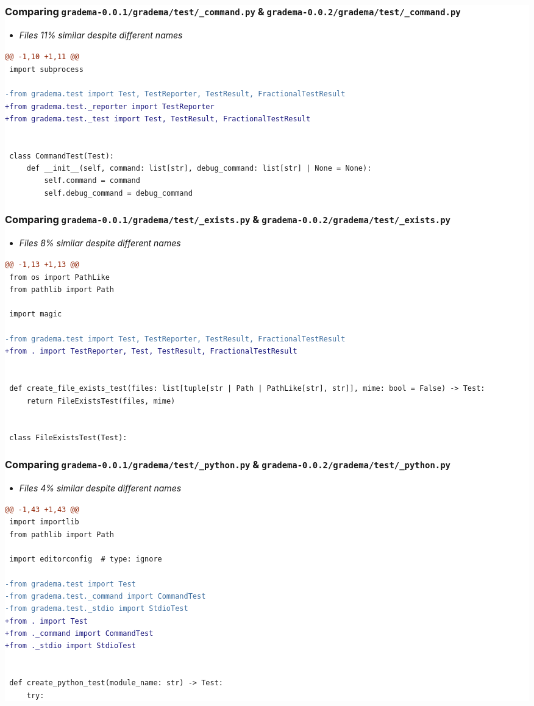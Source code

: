 ### Comparing `gradema-0.0.1/gradema/test/_command.py` & `gradema-0.0.2/gradema/test/_command.py`

 * *Files 11% similar despite different names*

```diff
@@ -1,10 +1,11 @@
 import subprocess
 
-from gradema.test import Test, TestReporter, TestResult, FractionalTestResult
+from gradema.test._reporter import TestReporter
+from gradema.test._test import Test, TestResult, FractionalTestResult
 
 
 class CommandTest(Test):
     def __init__(self, command: list[str], debug_command: list[str] | None = None):
         self.command = command
         self.debug_command = debug_command
```

### Comparing `gradema-0.0.1/gradema/test/_exists.py` & `gradema-0.0.2/gradema/test/_exists.py`

 * *Files 8% similar despite different names*

```diff
@@ -1,13 +1,13 @@
 from os import PathLike
 from pathlib import Path
 
 import magic
 
-from gradema.test import Test, TestReporter, TestResult, FractionalTestResult
+from . import TestReporter, Test, TestResult, FractionalTestResult
 
 
 def create_file_exists_test(files: list[tuple[str | Path | PathLike[str], str]], mime: bool = False) -> Test:
     return FileExistsTest(files, mime)
 
 
 class FileExistsTest(Test):
```

### Comparing `gradema-0.0.1/gradema/test/_python.py` & `gradema-0.0.2/gradema/test/_python.py`

 * *Files 4% similar despite different names*

```diff
@@ -1,43 +1,43 @@
 import importlib
 from pathlib import Path
 
 import editorconfig  # type: ignore
 
-from gradema.test import Test
-from gradema.test._command import CommandTest
-from gradema.test._stdio import StdioTest
+from . import Test
+from ._command import CommandTest
+from ._stdio import StdioTest
 
 
 def create_python_test(module_name: str) -> Test:
     try:
```
